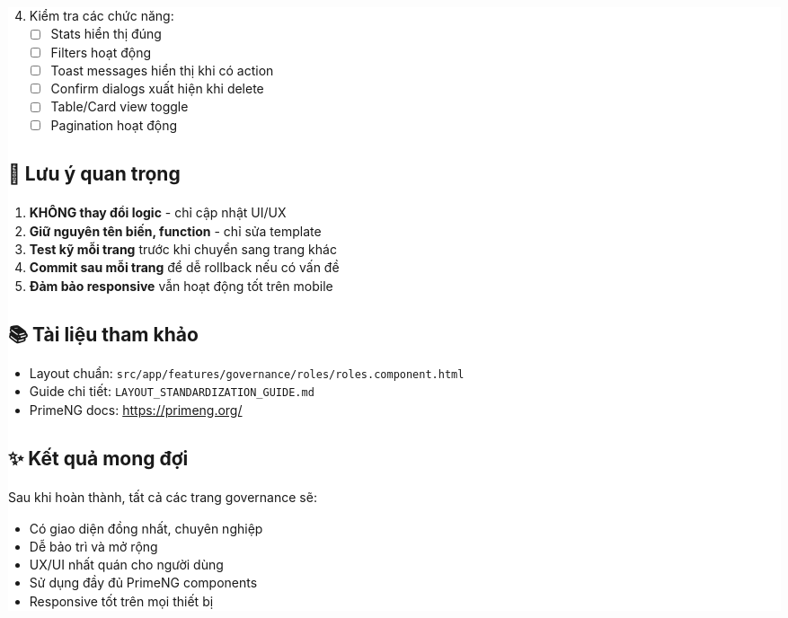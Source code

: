 4. Kiểm tra các chức năng:
   - [ ] Stats hiển thị đúng
   - [ ] Filters hoạt động
   - [ ] Toast messages hiển thị khi có action
   - [ ] Confirm dialogs xuất hiện khi delete
   - [ ] Table/Card view toggle
   - [ ] Pagination hoạt động

## 📌 Lưu ý quan trọng

1. **KHÔNG thay đổi logic** - chỉ cập nhật UI/UX
2. **Giữ nguyên tên biến, function** - chỉ sửa template
3. **Test kỹ mỗi trang** trước khi chuyển sang trang khác
4. **Commit sau mỗi trang** để dễ rollback nếu có vấn đề
5. **Đảm bảo responsive** vẫn hoạt động tốt trên mobile

## 📚 Tài liệu tham khảo

- Layout chuẩn: `src/app/features/governance/roles/roles.component.html`
- Guide chi tiết: `LAYOUT_STANDARDIZATION_GUIDE.md`
- PrimeNG docs: https://primeng.org/

## ✨ Kết quả mong đợi

Sau khi hoàn thành, tất cả các trang governance sẽ:
- Có giao diện đồng nhất, chuyên nghiệp
- Dễ bảo trì và mở rộng
- UX/UI nhất quán cho người dùng
- Sử dụng đầy đủ PrimeNG components
- Responsive tốt trên mọi thiết bị
